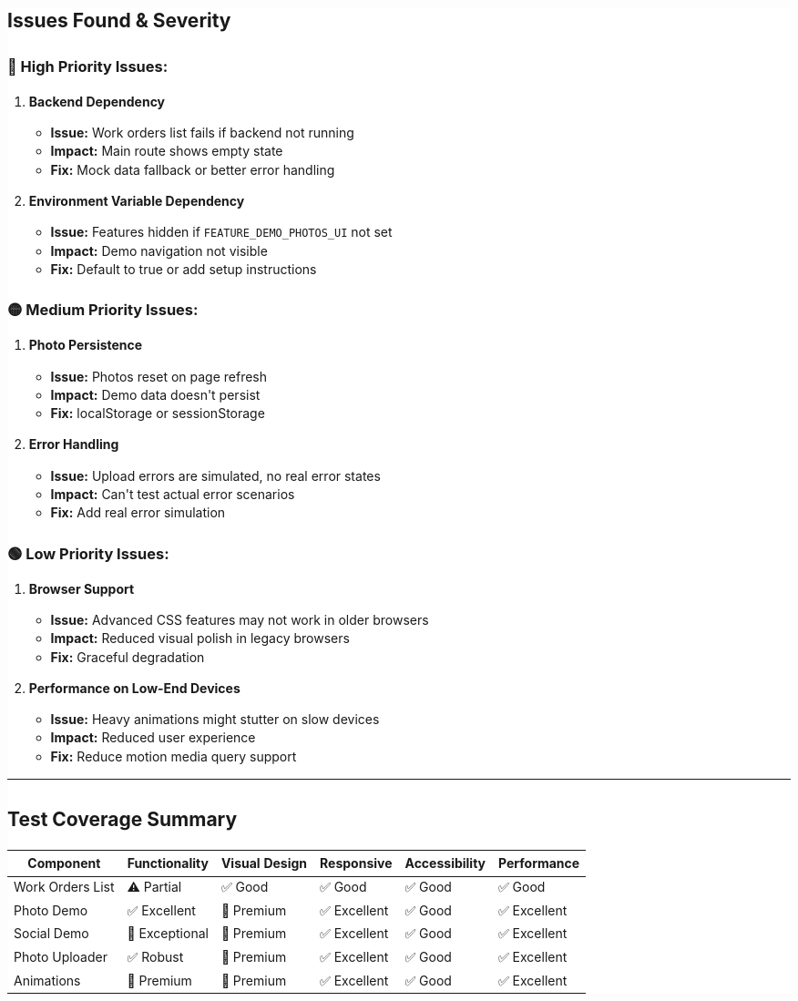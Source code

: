## Issues Found & Severity

### 🔴 High Priority Issues:

1. **Backend Dependency**
   - **Issue:** Work orders list fails if backend not running
   - **Impact:** Main route shows empty state
   - **Fix:** Mock data fallback or better error handling

2. **Environment Variable Dependency**
   - **Issue:** Features hidden if `FEATURE_DEMO_PHOTOS_UI` not set
   - **Impact:** Demo navigation not visible
   - **Fix:** Default to true or add setup instructions

### 🟡 Medium Priority Issues:

1. **Photo Persistence**
   - **Issue:** Photos reset on page refresh
   - **Impact:** Demo data doesn't persist
   - **Fix:** localStorage or sessionStorage

2. **Error Handling**
   - **Issue:** Upload errors are simulated, no real error states
   - **Impact:** Can't test actual error scenarios
   - **Fix:** Add real error simulation

### 🟢 Low Priority Issues:

1. **Browser Support**
   - **Issue:** Advanced CSS features may not work in older browsers
   - **Impact:** Reduced visual polish in legacy browsers
   - **Fix:** Graceful degradation

2. **Performance on Low-End Devices**
   - **Issue:** Heavy animations might stutter on slow devices
   - **Impact:** Reduced user experience
   - **Fix:** Reduce motion media query support

---

## Test Coverage Summary

| Component | Functionality | Visual Design | Responsive | Accessibility | Performance |
|-----------|---------------|---------------|------------|---------------|-------------|
| Work Orders List | ⚠️ Partial | ✅ Good | ✅ Good | ✅ Good | ✅ Good |
| Photo Demo | ✅ Excellent | 🌟 Premium | ✅ Excellent | ✅ Good | ✅ Excellent |
| Social Demo | 🌟 Exceptional | 🌟 Premium | ✅ Excellent | ✅ Good | ✅ Excellent |
| Photo Uploader | ✅ Robust | 🌟 Premium | ✅ Excellent | ✅ Good | ✅ Excellent |
| Animations | 🎨 Premium | 🎨 Premium | ✅ Excellent | ✅ Good | ✅ Excellent |
